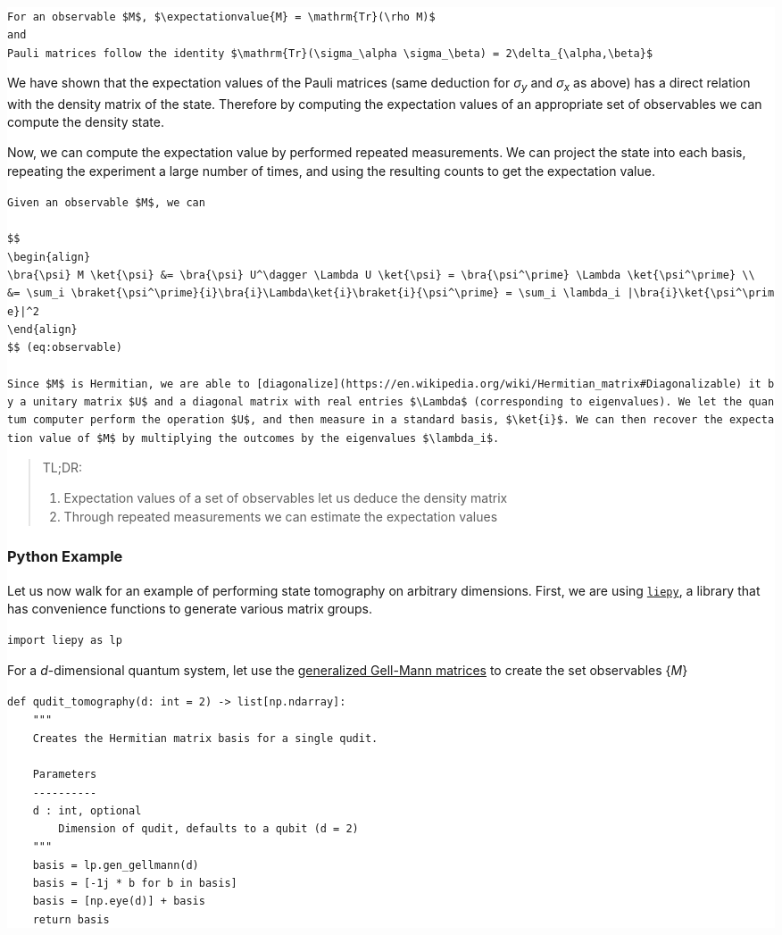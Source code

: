 ```{note}
For an observable $M$, $\expectationvalue{M} = \mathrm{Tr}(\rho M)$
and
Pauli matrices follow the identity $\mathrm{Tr}(\sigma_\alpha \sigma_\beta) = 2\delta_{\alpha,\beta}$
```

We have shown that the expectation values of the Pauli matrices (same deduction for $\sigma_y$ and $\sigma_x$ as above) has a direct relation with the density matrix of the state. Therefore by computing the expectation values of an appropriate set of observables we can compute the density state.

Now, we can compute the expectation value by performed repeated measurements. We can project the state into each basis, repeating the experiment a large number of times, and using the resulting counts to get the expectation value.

```{note}
Given an observable $M$, we can 

$$
\begin{align}
\bra{\psi} M \ket{\psi} &= \bra{\psi} U^\dagger \Lambda U \ket{\psi} = \bra{\psi^\prime} \Lambda \ket{\psi^\prime} \\
&= \sum_i \braket{\psi^\prime}{i}\bra{i}\Lambda\ket{i}\braket{i}{\psi^\prime} = \sum_i \lambda_i |\bra{i}\ket{\psi^\prime}|^2
\end{align}
$$ (eq:observable)

Since $M$ is Hermitian, we are able to [diagonalize](https://en.wikipedia.org/wiki/Hermitian_matrix#Diagonalizable) it by a unitary matrix $U$ and a diagonal matrix with real entries $\Lambda$ (corresponding to eigenvalues). We let the quantum computer perform the operation $U$, and then measure in a standard basis, $\ket{i}$. We can then recover the expectation value of $M$ by multiplying the outcomes by the eigenvalues $\lambda_i$. 
```

> TL;DR:
> 1. Expectation values of a set of observables let us deduce the density matrix
> 2. Through repeated measurements we can estimate the expectation values


### Python Example

Let us now walk for an example of performing state tomography on arbitrary dimensions. First, we are using [`liepy`](https://github.com/qutieelib/lie), a library that has convenience functions to generate various matrix groups.

```{code-cell} ipython3
import liepy as lp
```

For a $d$-dimensional quantum system, let use the [generalized Gell-Mann matrices](https://mathworld.wolfram.com/GeneralizedGell-MannMatrix.html) to create the set observables $\{M\}$

```{code-cell} ipython3
def qudit_tomography(d: int = 2) -> list[np.ndarray]:
    """
    Creates the Hermitian matrix basis for a single qudit.

    Parameters
    ----------
    d : int, optional
        Dimension of qudit, defaults to a qubit (d = 2)
    """
    basis = lp.gen_gellmann(d)
    basis = [-1j * b for b in basis]
    basis = [np.eye(d)] + basis
    return basis
```
